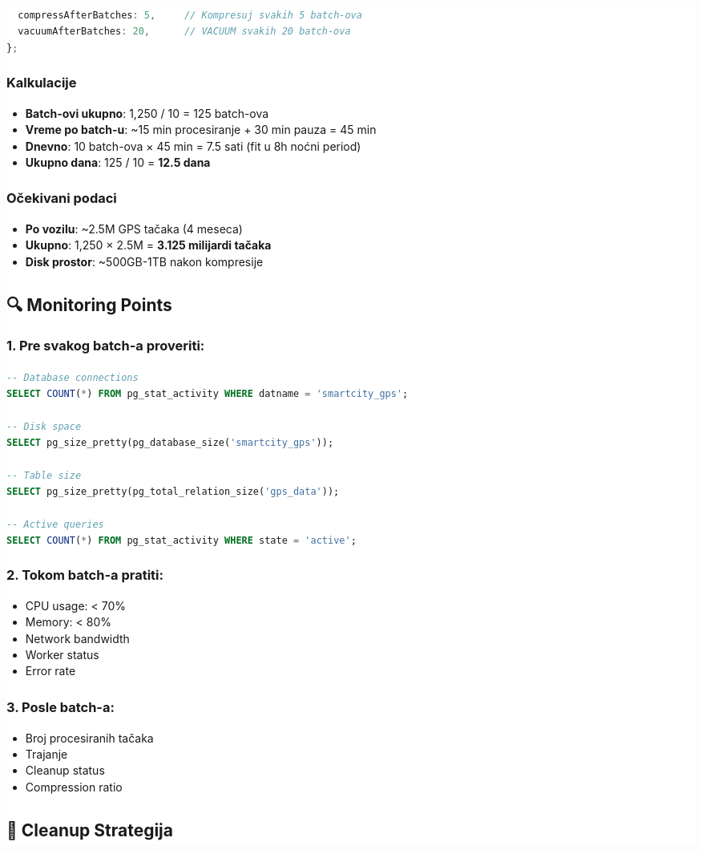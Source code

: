 ```typescript
  compressAfterBatches: 5,     // Kompresuj svakih 5 batch-ova
  vacuumAfterBatches: 20,      // VACUUM svakih 20 batch-ova
};
```

### Kalkulacije

- **Batch-ovi ukupno**: 1,250 / 10 = 125 batch-ova
- **Vreme po batch-u**: ~15 min procesiranje + 30 min pauza = 45 min
- **Dnevno**: 10 batch-ova × 45 min = 7.5 sati (fit u 8h noćni period)
- **Ukupno dana**: 125 / 10 = **12.5 dana**

### Očekivani podaci

- **Po vozilu**: ~2.5M GPS tačaka (4 meseca)
- **Ukupno**: 1,250 × 2.5M = **3.125 milijardi tačaka**
- **Disk prostor**: ~500GB-1TB nakon kompresije

## 🔍 Monitoring Points

### 1. Pre svakog batch-a proveriti:

```sql
-- Database connections
SELECT COUNT(*) FROM pg_stat_activity WHERE datname = 'smartcity_gps';

-- Disk space
SELECT pg_size_pretty(pg_database_size('smartcity_gps'));

-- Table size
SELECT pg_size_pretty(pg_total_relation_size('gps_data'));

-- Active queries
SELECT COUNT(*) FROM pg_stat_activity WHERE state = 'active';
```

### 2. Tokom batch-a pratiti:

- CPU usage: < 70%
- Memory: < 80%
- Network bandwidth
- Worker status
- Error rate

### 3. Posle batch-a:

- Broj procesiranih tačaka
- Trajanje
- Cleanup status
- Compression ratio

## 🧹 Cleanup Strategija
